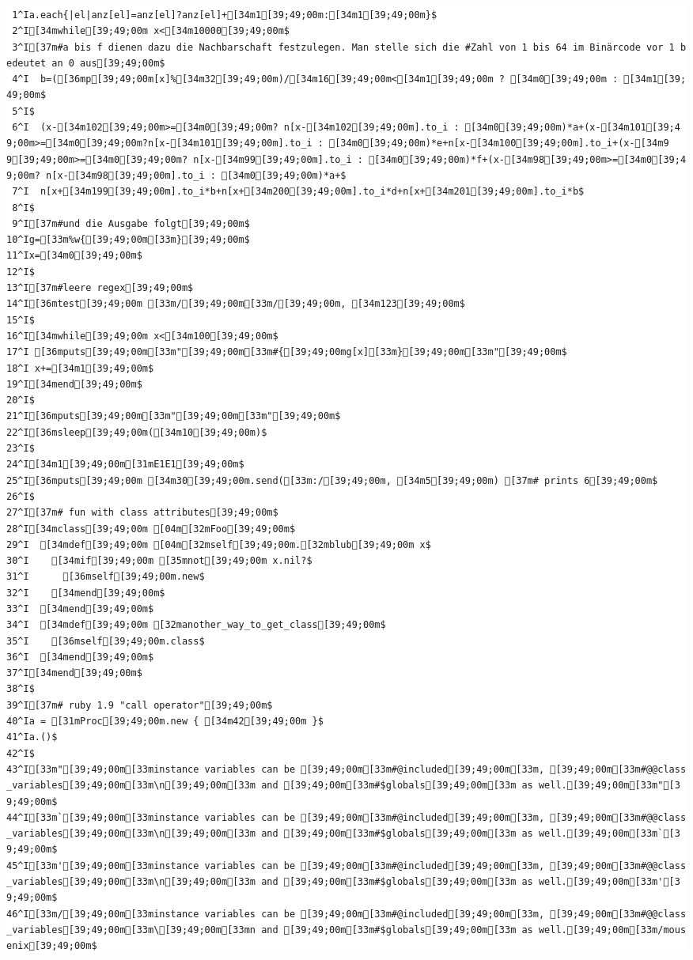      1^Ia.each{|el|anz[el]=anz[el]?anz[el]+[34m1[39;49;00m:[34m1[39;49;00m}$
     2^I[34mwhile[39;49;00m x<[34m10000[39;49;00m$
     3^I[37m#a bis f dienen dazu die Nachbarschaft festzulegen. Man stelle sich die #Zahl von 1 bis 64 im Binärcode vor 1 bedeutet an 0 aus[39;49;00m$
     4^I  b=([36mp[39;49;00m[x]%[34m32[39;49;00m)/[34m16[39;49;00m<[34m1[39;49;00m ? [34m0[39;49;00m : [34m1[39;49;00m$
     5^I$
     6^I  (x-[34m102[39;49;00m>=[34m0[39;49;00m? n[x-[34m102[39;49;00m].to_i : [34m0[39;49;00m)*a+(x-[34m101[39;49;00m>=[34m0[39;49;00m?n[x-[34m101[39;49;00m].to_i : [34m0[39;49;00m)*e+n[x-[34m100[39;49;00m].to_i+(x-[34m99[39;49;00m>=[34m0[39;49;00m? n[x-[34m99[39;49;00m].to_i : [34m0[39;49;00m)*f+(x-[34m98[39;49;00m>=[34m0[39;49;00m? n[x-[34m98[39;49;00m].to_i : [34m0[39;49;00m)*a+$
     7^I  n[x+[34m199[39;49;00m].to_i*b+n[x+[34m200[39;49;00m].to_i*d+n[x+[34m201[39;49;00m].to_i*b$
     8^I$
     9^I[37m#und die Ausgabe folgt[39;49;00m$
    10^Ig=[33m%w{[39;49;00m[33m}[39;49;00m$
    11^Ix=[34m0[39;49;00m$
    12^I$
    13^I[37m#leere regex[39;49;00m$
    14^I[36mtest[39;49;00m [33m/[39;49;00m[33m/[39;49;00m, [34m123[39;49;00m$
    15^I$
    16^I[34mwhile[39;49;00m x<[34m100[39;49;00m$
    17^I [36mputs[39;49;00m[33m"[39;49;00m[33m#{[39;49;00mg[x][33m}[39;49;00m[33m"[39;49;00m$
    18^I x+=[34m1[39;49;00m$
    19^I[34mend[39;49;00m$
    20^I$
    21^I[36mputs[39;49;00m[33m"[39;49;00m[33m"[39;49;00m$
    22^I[36msleep[39;49;00m([34m10[39;49;00m)$
    23^I$
    24^I[34m1[39;49;00m[31mE1E1[39;49;00m$
    25^I[36mputs[39;49;00m [34m30[39;49;00m.send([33m:/[39;49;00m, [34m5[39;49;00m) [37m# prints 6[39;49;00m$
    26^I$
    27^I[37m# fun with class attributes[39;49;00m$
    28^I[34mclass[39;49;00m [04m[32mFoo[39;49;00m$
    29^I  [34mdef[39;49;00m [04m[32mself[39;49;00m.[32mblub[39;49;00m x$
    30^I    [34mif[39;49;00m [35mnot[39;49;00m x.nil?$
    31^I      [36mself[39;49;00m.new$
    32^I    [34mend[39;49;00m$
    33^I  [34mend[39;49;00m$
    34^I  [34mdef[39;49;00m [32manother_way_to_get_class[39;49;00m$
    35^I    [36mself[39;49;00m.class$
    36^I  [34mend[39;49;00m$
    37^I[34mend[39;49;00m$
    38^I$
    39^I[37m# ruby 1.9 "call operator"[39;49;00m$
    40^Ia = [31mProc[39;49;00m.new { [34m42[39;49;00m }$
    41^Ia.()$
    42^I$
    43^I[33m"[39;49;00m[33minstance variables can be [39;49;00m[33m#@included[39;49;00m[33m, [39;49;00m[33m#@@class_variables[39;49;00m[33m\n[39;49;00m[33m and [39;49;00m[33m#$globals[39;49;00m[33m as well.[39;49;00m[33m"[39;49;00m$
    44^I[33m`[39;49;00m[33minstance variables can be [39;49;00m[33m#@included[39;49;00m[33m, [39;49;00m[33m#@@class_variables[39;49;00m[33m\n[39;49;00m[33m and [39;49;00m[33m#$globals[39;49;00m[33m as well.[39;49;00m[33m`[39;49;00m$
    45^I[33m'[39;49;00m[33minstance variables can be [39;49;00m[33m#@included[39;49;00m[33m, [39;49;00m[33m#@@class_variables[39;49;00m[33m\n[39;49;00m[33m and [39;49;00m[33m#$globals[39;49;00m[33m as well.[39;49;00m[33m'[39;49;00m$
    46^I[33m/[39;49;00m[33minstance variables can be [39;49;00m[33m#@included[39;49;00m[33m, [39;49;00m[33m#@@class_variables[39;49;00m[33m\[39;49;00m[33mn and [39;49;00m[33m#$globals[39;49;00m[33m as well.[39;49;00m[33m/mousenix[39;49;00m$